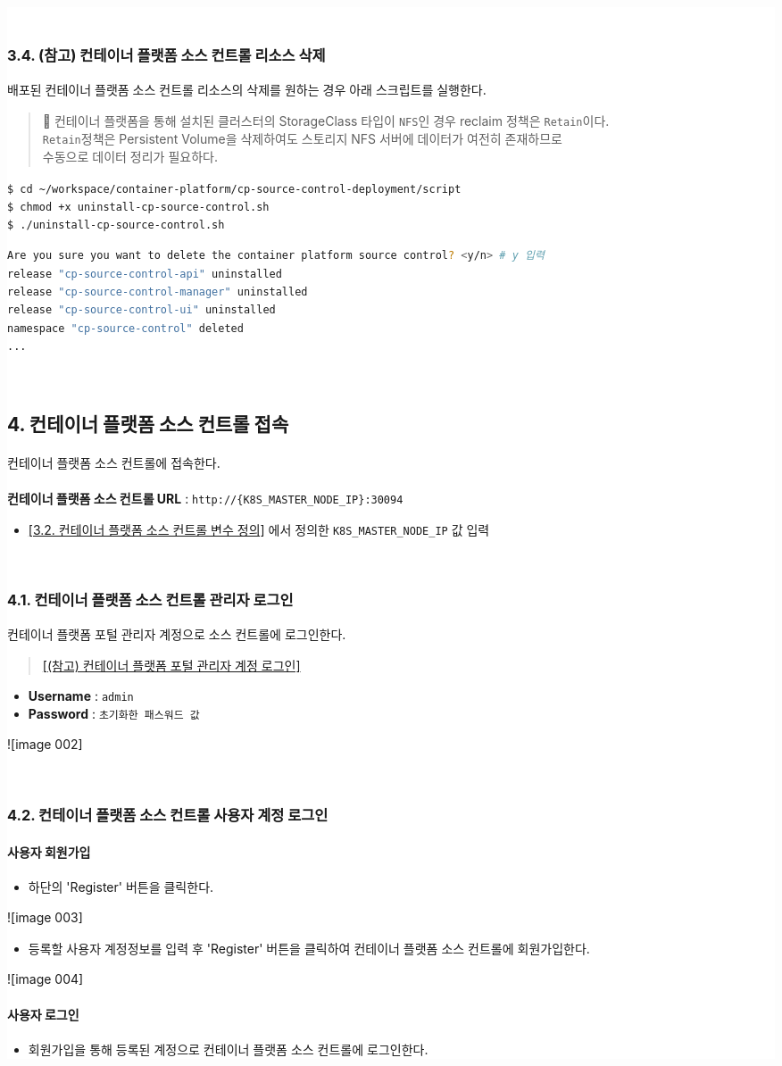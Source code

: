 <br>

### <div id='3.4'>3.4. (참고) 컨테이너 플랫폼 소스 컨트롤 리소스 삭제
배포된 컨테이너 플랫폼 소스 컨트롤 리소스의 삭제를 원하는 경우 아래 스크립트를 실행한다.<br>
> :loudspeaker: 컨테이너 플랫폼을 통해 설치된 클러스터의 StorageClass 타입이 `NFS`인 경우 reclaim 정책은 `Retain`이다.<br>
> `Retain`정책은 Persistent Volume을 삭제하여도 스토리지 NFS 서버에 데이터가 여전히 존재하므로<br> 수동으로 데이터 정리가 필요하다.
```bash
$ cd ~/workspace/container-platform/cp-source-control-deployment/script
$ chmod +x uninstall-cp-source-control.sh
$ ./uninstall-cp-source-control.sh
```
```bash
Are you sure you want to delete the container platform source control? <y/n> # y 입력
release "cp-source-control-api" uninstalled
release "cp-source-control-manager" uninstalled
release "cp-source-control-ui" uninstalled
namespace "cp-source-control" deleted
...
```

<br>

## <div id='4'>4. 컨테이너 플랫폼 소스 컨트롤 접속
컨테이너 플랫폼 소스 컨트롤에 접속한다.<br><br>
**컨테이너 플랫폼 소스 컨트롤 URL** : `http://{K8S_MASTER_NODE_IP}:30094`
+ [[3.2. 컨테이너 플랫폼 소스 컨트롤 변수 정의]](#3.2) 에서 정의한 `K8S_MASTER_NODE_IP` 값 입력

<br>

### <div id='4.1'/>4.1. 컨테이너 플랫폼 소스 컨트롤 관리자 로그인
컨테이너 플랫폼 포털 관리자 계정으로 소스 컨트롤에 로그인한다.
> [[(참고) 컨테이너 플랫폼 포털 관리자 계정 로그인]](../portal/cp-portal-standalone-guide.md#4.1)
+ **Username** : `admin`
+ **Password** : `초기화한 패스워드 값`

![image 002]

<br>    


### <div id='4.2'/>4.2. 컨테이너 플랫폼 소스 컨트롤 사용자 계정 로그인
#### 사용자 회원가입
- 하단의 'Register' 버튼을 클릭한다.

![image 003]

- 등록할 사용자 계정정보를 입력 후 'Register' 버튼을 클릭하여 컨테이너 플랫폼 소스 컨트롤에 회원가입한다.

![image 004]

#### 사용자 로그인
- 회원가입을 통해 등록된 계정으로 컨테이너 플랫폼 소스 컨트롤에 로그인한다.
